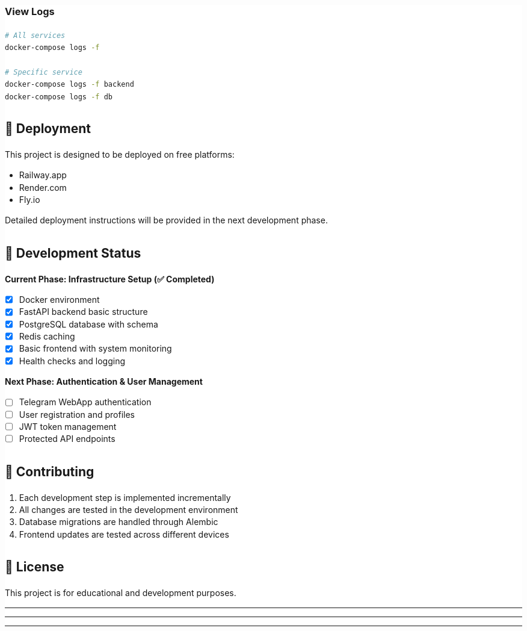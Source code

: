 ### View Logs
```bash
# All services
docker-compose logs -f

# Specific service
docker-compose logs -f backend
docker-compose logs -f db
```

## 🚢 Deployment

This project is designed to be deployed on free platforms:
- Railway.app
- Render.com  
- Fly.io

Detailed deployment instructions will be provided in the next development phase.

## 📝 Development Status

**Current Phase: Infrastructure Setup (✅ Completed)**
- [x] Docker environment
- [x] FastAPI backend basic structure
- [x] PostgreSQL database with schema
- [x] Redis caching
- [x] Basic frontend with system monitoring
- [x] Health checks and logging

**Next Phase: Authentication & User Management**
- [ ] Telegram WebApp authentication
- [ ] User registration and profiles
- [ ] JWT token management
- [ ] Protected API endpoints

## 🤝 Contributing

1. Each development step is implemented incrementally
2. All changes are tested in the development environment
3. Database migrations are handled through Alembic
4. Frontend updates are tested across different devices

## 📄 License

This project is for educational and development purposes.


--------------------------------------------
--------------------------------------------
--------------------------------------------

